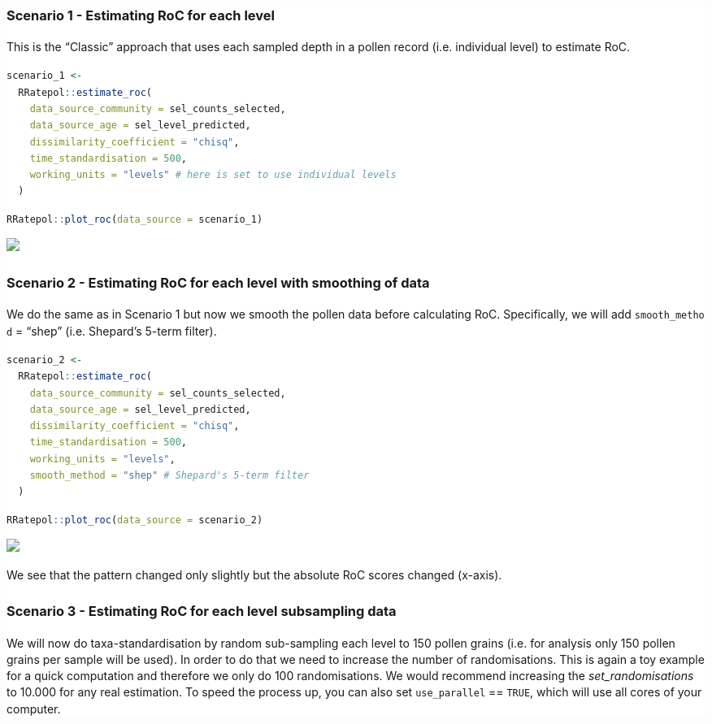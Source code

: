 ### Scenario 1 - Estimating RoC for each level

This is the “Classic” approach that uses each sampled depth in a pollen record (i.e. individual level) to estimate RoC.

``` r
scenario_1 <-
  RRatepol::estimate_roc(
    data_source_community = sel_counts_selected,
    data_source_age = sel_level_predicted,
    dissimilarity_coefficient = "chisq",
    time_standardisation = 500,
    working_units = "levels" # here is set to use individual levels
  )
```

``` r
RRatepol::plot_roc(data_source = scenario_1)
```

![](step_by_step_guide_files/figure-gfm/roc_sc1_vis-1.png)

### Scenario 2 - Estimating RoC for each level with smoothing of data

We do the same as in Scenario 1 but now we smooth the pollen data before calculating RoC. Specifically, we will add `smooth_method` = “shep” (i.e. Shepard’s 5-term filter).

``` r
scenario_2 <-
  RRatepol::estimate_roc(
    data_source_community = sel_counts_selected,
    data_source_age = sel_level_predicted,
    dissimilarity_coefficient = "chisq",
    time_standardisation = 500,
    working_units = "levels",
    smooth_method = "shep" # Shepard's 5-term filter
  )
```

``` r
RRatepol::plot_roc(data_source = scenario_2)
```

![](step_by_step_guide_files/figure-gfm/roc_sc2_vis-1.png)

We see that the pattern changed only slightly but the absolute RoC scores changed (x-axis).

### Scenario 3 - Estimating RoC for each level subsampling data

We will now do taxa-standardisation by random sub-sampling each level to 150 pollen grains (i.e. for analysis only 150 pollen grains per sample will be used). In order to do that we need to increase the number of randomisations. This is again a toy example for a quick computation and therefore we only do 100 randomisations. We would recommend increasing the *set_randomisations* to 10.000 for any real estimation. To speed the process up, you can also set `use_parallel` == `TRUE`, which will use all cores of your computer.
